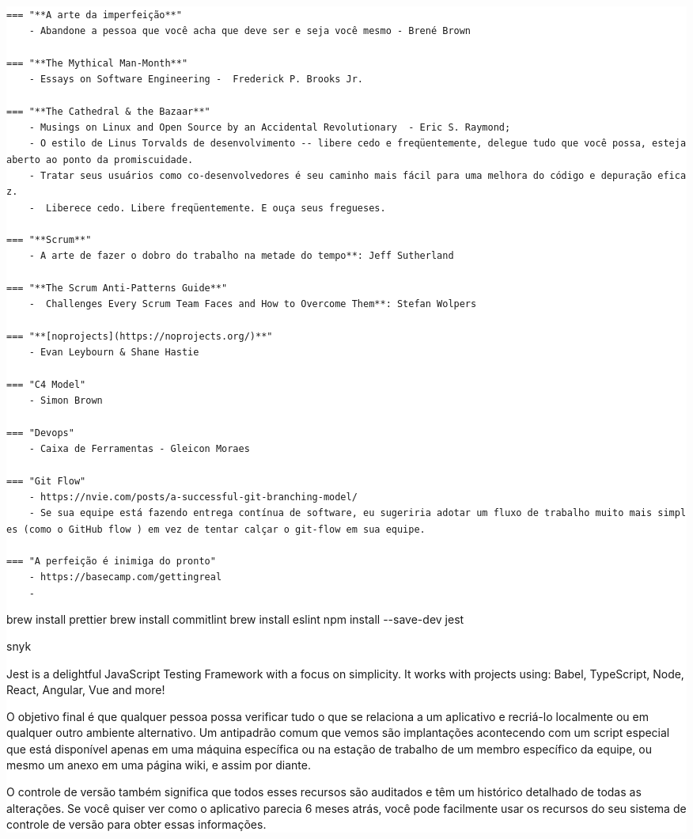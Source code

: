     === "**A arte da imperfeição**"
        - Abandone a pessoa que você acha que deve ser e seja você mesmo - Brené Brown

    === "**The Mythical Man-Month**"
        - Essays on Software Engineering -  Frederick P. Brooks Jr.

    === "**The Cathedral & the Bazaar**"
        - Musings on Linux and Open Source by an Accidental Revolutionary  - Eric S. Raymond;
        - O estilo de Linus Torvalds de desenvolvimento -- libere cedo e freqüentemente, delegue tudo que você possa, esteja aberto ao ponto da promiscuidade.
        - Tratar seus usuários como co-desenvolvedores é seu caminho mais fácil para uma melhora do código e depuração eficaz.
        -  Liberece cedo. Libere freqüentemente. E ouça seus fregueses.

    === "**Scrum**"
        - A arte de fazer o dobro do trabalho na metade do tempo**: Jeff Sutherland

    === "**The Scrum Anti-Patterns Guide**"
        -  Challenges Every Scrum Team Faces and How to Overcome Them**: Stefan Wolpers

    === "**[noprojects](https://noprojects.org/)**"
        - Evan Leybourn & Shane Hastie

    === "C4 Model"
        - Simon Brown
  
    === "Devops"
        - Caixa de Ferramentas - Gleicon Moraes

    === "Git Flow"
        - https://nvie.com/posts/a-successful-git-branching-model/
        - Se sua equipe está fazendo entrega contínua de software, eu sugeriria adotar um fluxo de trabalho muito mais simples (como o GitHub flow ) em vez de tentar calçar o git-flow em sua equipe.

    === "A perfeição é inimiga do pronto" 
        - https://basecamp.com/gettingreal
        - 
brew install prettier
brew install commitlint
brew install eslint
npm install --save-dev jest

snyk

Jest is a delightful JavaScript Testing Framework with a focus on simplicity. It works with projects using: Babel, TypeScript, Node, React, Angular, Vue and more!





O objetivo final é que qualquer pessoa possa verificar tudo o que se relaciona a um aplicativo e recriá-lo localmente ou em qualquer outro ambiente alternativo.
Um antipadrão comum que vemos são implantações acontecendo com um script especial que está disponível apenas em uma máquina específica ou na estação de trabalho de um membro específico da equipe, ou mesmo um anexo em uma página wiki, e assim por diante.

O controle de versão também significa que todos esses recursos são auditados e têm um histórico detalhado de todas as alterações. Se você quiser ver como o aplicativo parecia 6 meses atrás, você pode facilmente usar os recursos do seu sistema de controle de versão para obter essas informações.
